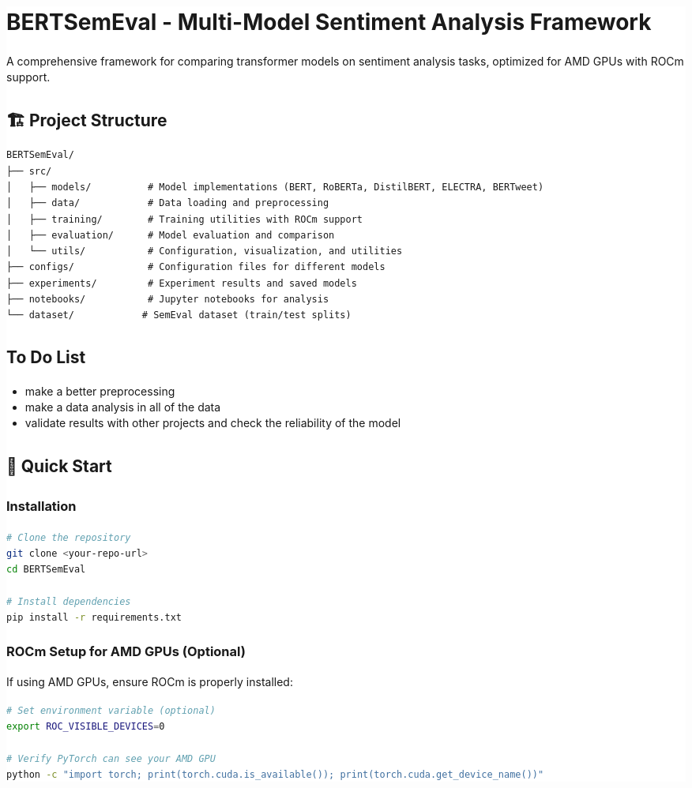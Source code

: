# BERTSemEval - Multi-Model Sentiment Analysis Framework

A comprehensive framework for comparing transformer models on sentiment analysis tasks, optimized for AMD GPUs with ROCm support.

## 🏗️ Project Structure

```
BERTSemEval/
├── src/
│   ├── models/          # Model implementations (BERT, RoBERTa, DistilBERT, ELECTRA, BERTweet)
│   ├── data/            # Data loading and preprocessing
│   ├── training/        # Training utilities with ROCm support
│   ├── evaluation/      # Model evaluation and comparison
│   └── utils/           # Configuration, visualization, and utilities
├── configs/             # Configuration files for different models
├── experiments/         # Experiment results and saved models
├── notebooks/           # Jupyter notebooks for analysis
└── dataset/            # SemEval dataset (train/test splits)
```
## To Do List
- make a better preprocessing
- make a data analysis in all of the data
- validate results with other projects and check the reliability of the model

## 🚀 Quick Start

### Installation

```bash
# Clone the repository
git clone <your-repo-url>
cd BERTSemEval

# Install dependencies
pip install -r requirements.txt
```

### ROCm Setup for AMD GPUs (Optional)

If using AMD GPUs, ensure ROCm is properly installed:

```bash
# Set environment variable (optional)
export ROC_VISIBLE_DEVICES=0

# Verify PyTorch can see your AMD GPU
python -c "import torch; print(torch.cuda.is_available()); print(torch.cuda.get_device_name())"
```
